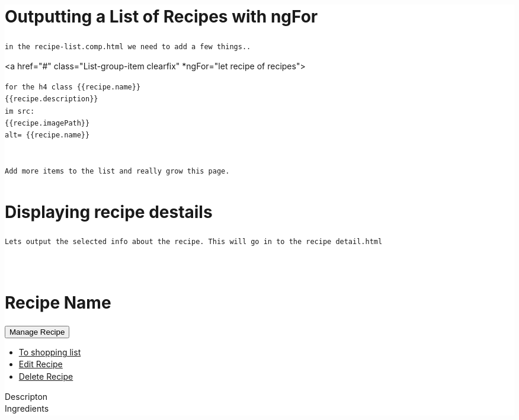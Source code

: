# Outputting a List of Recipes with ngFor

    in the recipe-list.comp.html we need to add a few things..

 <a href="#" class="List-group-item clearfix" *ngFor="let recipe of recipes">

    for the h4 class {{recipe.name}}
    {{recipe.description}}
    im src:
    {{recipe.imagePath}}
    alt= {{recipe.name}}


    Add more items to the list and really grow this page.

# Displaying recipe destails

    Lets output the selected info about the recipe. This will go in to the recipe detail.html

<div class="row">
  <div class="col-xs-12">
    <img src="" alt="" class="img-responsive">
  </div>
</div>

<div class="row">
  <div class="col-xs-12">
    <h1>Recipe Name</h1>
  </div>
</div>

<div class="row">
  <div class="col-xs-12">
    <div class="btn-group">
      <button type="button" 
      class="btn btn-primary dropdown-toggle">Manage Recipe <span class="caret">
      </span></button>
      <ul class="dropdown-menu">
        <li><a href="#">To shopping list</a></li>
        <li><a href="#">Edit Recipe</a></li>
        <li><a href="#">Delete Recipe</a></li>
      </ul>
    </div>
  </div>
</div>

<div class="row">
  <div class="col-vs-12">
    Descripton
  </div>
</div>
<div class="row">
  <div class="col-vs-12">
    Ingredients
  </div>
</div>
